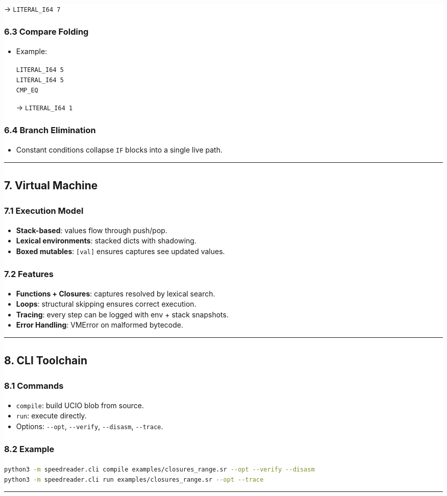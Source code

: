   → `LITERAL_I64 7`

### 6.3 Compare Folding

* Example:

  ```
  LITERAL_I64 5  
  LITERAL_I64 5  
  CMP_EQ  
  ```

  → `LITERAL_I64 1`

### 6.4 Branch Elimination

* Constant conditions collapse `IF` blocks into a single live path.

---

## 7. Virtual Machine

### 7.1 Execution Model

* **Stack-based**: values flow through push/pop.
* **Lexical environments**: stacked dicts with shadowing.
* **Boxed mutables**: `[val]` ensures captures see updated values.

### 7.2 Features

* **Functions + Closures**: captures resolved by lexical search.
* **Loops**: structural skipping ensures correct execution.
* **Tracing**: every step can be logged with env + stack snapshots.
* **Error Handling**: VMError on malformed bytecode.

---

## 8. CLI Toolchain

### 8.1 Commands

* `compile`: build UCIO blob from source.
* `run`: execute directly.
* Options: `--opt`, `--verify`, `--disasm`, `--trace`.

### 8.2 Example

```bash
python3 -m speedreader.cli compile examples/closures_range.sr --opt --verify --disasm
python3 -m speedreader.cli run examples/closures_range.sr --opt --trace
```

---
